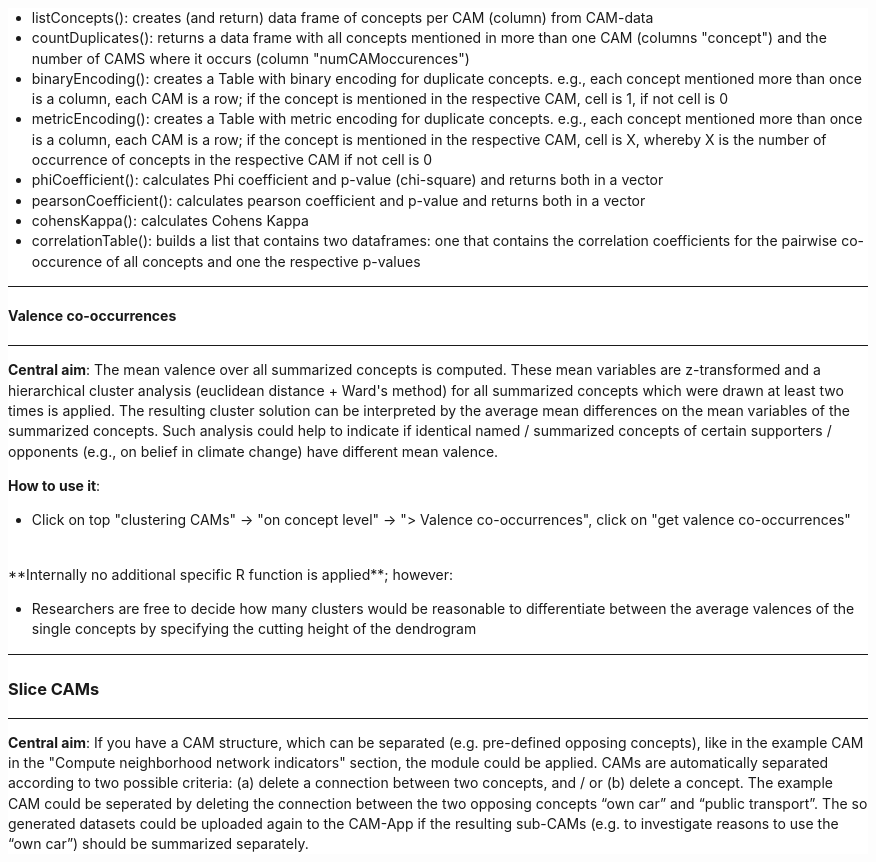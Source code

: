 * listConcepts(): creates (and return) data frame of concepts per CAM (column) from CAM-data
* countDuplicates(): returns a data frame with all concepts mentioned in more than one CAM (columns "concept") and the number of CAMS where it occurs (column "numCAMoccurences")
* binaryEncoding(): creates a Table with binary encoding for duplicate concepts. e.g., each concept mentioned more than once is a column, each CAM is a row; if the concept is mentioned in the respective CAM, cell is 1, if not cell is 0
* metricEncoding(): creates a Table with metric encoding for duplicate concepts. e.g., each concept mentioned more than once is a column, each CAM is a row; if the concept is mentioned in the respective CAM, cell is X, whereby X is the number of occurrence of concepts in the respective CAM if not cell is 0
* phiCoefficient(): calculates Phi coefficient and p-value (chi-square) and returns both in a vector
* pearsonCoefficient(): calculates pearson coefficient and p-value and returns both in a vector
* cohensKappa(): calculates Cohens Kappa
* correlationTable(): builds a list that contains two dataframes: one that contains the correlation coefficients for the pairwise co-occurence of all concepts and one the respective p-values

***
#### Valence co-occurrences
---

**Central aim**:
The mean valence over all summarized concepts is computed. These mean variables are z-transformed and a hierarchical cluster analysis (euclidean distance + Ward's method) for all summarized concepts which were drawn at least two times is applied. The resulting cluster solution can be interpreted by the average mean differences on the mean variables of the summarized concepts. Such analysis could help to indicate if identical named / summarized concepts of certain supporters / opponents (e.g., on belief in climate change) have different mean valence.

**How to use it**: 

* Click on top "clustering CAMs" -> "on concept level" -> "> Valence co-occurrences", click on "get valence co-occurrences"

<br>
**Internally no additional specific R function is applied**; however:

* Researchers are free to decide how many clusters would be reasonable to differentiate between the average valences of the single concepts by specifying the cutting height of the dendrogram

***
### Slice CAMs
---


**Central aim**:
If you have a CAM structure, which can be separated (e.g. pre-defined opposing concepts), like in the example CAM in the "Compute neighborhood network indicators" section, the module could be applied. CAMs are automatically separated according to two possible criteria: (a) delete a connection between two concepts, and / or (b) delete a concept. The example CAM could be seperated by deleting the connection between the two opposing concepts “own car” and “public transport”. The so generated datasets could be uploaded again to the CAM-App if the resulting sub-CAMs (e.g. to investigate reasons to use the “own car”) should be summarized separately.
